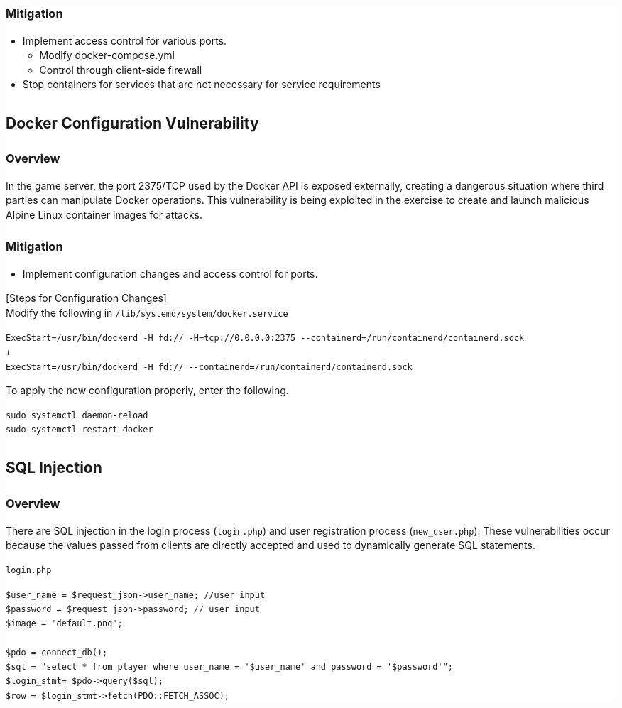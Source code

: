 ### Mitigation

* Implement access control for various ports.
    - Modify docker-compose.yml
    - Control through client-side firewall
* Stop containers for services that are not necessary for service requirements

## Docker Configuration Vulnerability

### Overview

In the game server, the port 2375/TCP used by the Docker API is exposed externally, creating a dangerous situation where third parties can manipulate Docker operations. This vulnerability is being exploited in the exercise to create and launch malicious Alpine Linux container images for attacks.

### Mitigation

* Implement configuration changes and access control for ports.

[Steps for Configuration Changes]   
Modify the following in `/lib/systemd/system/docker.service`
```
ExecStart=/usr/bin/dockerd -H fd:// -H=tcp://0.0.0.0:2375 --containerd=/run/containerd/containerd.sock
↓
ExecStart=/usr/bin/dockerd -H fd:// --containerd=/run/containerd/containerd.sock
```
To apply the new configuration properly, enter the following.
```
sudo systemctl daemon-reload
sudo systemctl restart docker
```
## SQL Injection 

### Overview

There are SQL injection in the login process (`login.php`) and user registration process (`new_user.php`). These vulnerabilities occur because the values passed from clients are directly accepted and used to dynamically generate SQL statements.

`login.php`
```
$user_name = $request_json->user_name; //user input
$password = $request_json->password; // user input
$image = "default.png";

$pdo = connect_db();
$sql = "select * from player where user_name = '$user_name' and password = '$password'";
$login_stmt= $pdo->query($sql);
$row = $login_stmt->fetch(PDO::FETCH_ASSOC);
```
